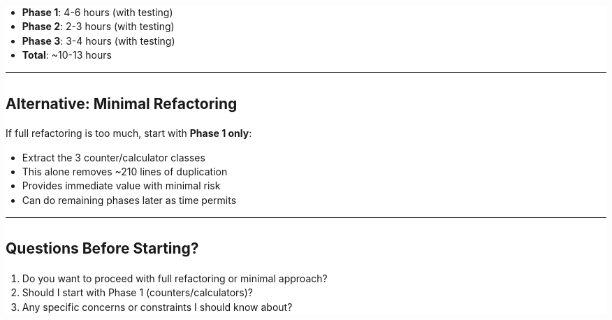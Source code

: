 - **Phase 1**: 4-6 hours (with testing)
- **Phase 2**: 2-3 hours (with testing)
- **Phase 3**: 3-4 hours (with testing)
- **Total**: ~10-13 hours

---

## Alternative: Minimal Refactoring

If full refactoring is too much, start with **Phase 1 only**:
- Extract the 3 counter/calculator classes
- This alone removes ~210 lines of duplication
- Provides immediate value with minimal risk
- Can do remaining phases later as time permits

---

## Questions Before Starting?

1. Do you want to proceed with full refactoring or minimal approach?
2. Should I start with Phase 1 (counters/calculators)?
3. Any specific concerns or constraints I should know about?
